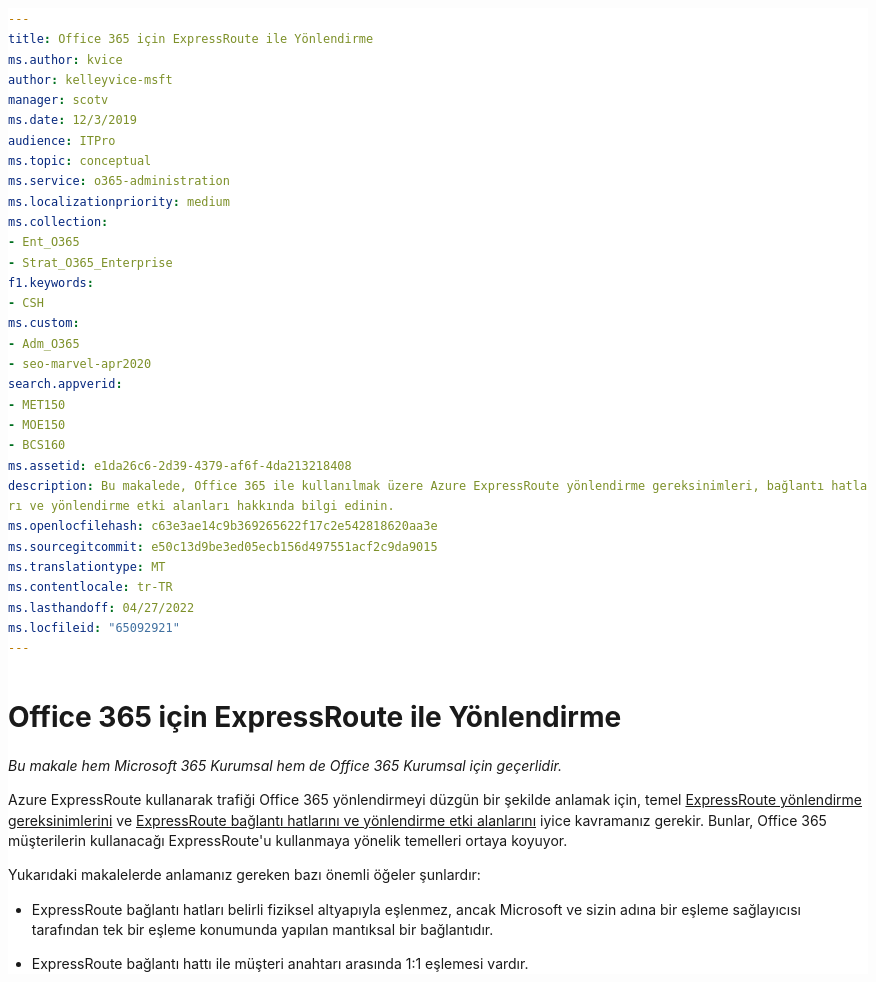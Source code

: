 ```yaml
---
title: Office 365 için ExpressRoute ile Yönlendirme
ms.author: kvice
author: kelleyvice-msft
manager: scotv
ms.date: 12/3/2019
audience: ITPro
ms.topic: conceptual
ms.service: o365-administration
ms.localizationpriority: medium
ms.collection:
- Ent_O365
- Strat_O365_Enterprise
f1.keywords:
- CSH
ms.custom:
- Adm_O365
- seo-marvel-apr2020
search.appverid:
- MET150
- MOE150
- BCS160
ms.assetid: e1da26c6-2d39-4379-af6f-4da213218408
description: Bu makalede, Office 365 ile kullanılmak üzere Azure ExpressRoute yönlendirme gereksinimleri, bağlantı hatları ve yönlendirme etki alanları hakkında bilgi edinin.
ms.openlocfilehash: c63e3ae14c9b369265622f17c2e542818620aa3e
ms.sourcegitcommit: e50c13d9be3ed05ecb156d497551acf2c9da9015
ms.translationtype: MT
ms.contentlocale: tr-TR
ms.lasthandoff: 04/27/2022
ms.locfileid: "65092921"
---
```

# <a name="routing-with-expressroute-for-office-365"></a>Office 365 için ExpressRoute ile Yönlendirme

*Bu makale hem Microsoft 365 Kurumsal hem de Office 365 Kurumsal için geçerlidir.*

Azure ExpressRoute kullanarak trafiği Office 365 yönlendirmeyi düzgün bir şekilde anlamak için, temel [ExpressRoute yönlendirme gereksinimlerini](/azure/expressroute/expressroute-routing) ve [ExpressRoute bağlantı hatlarını ve yönlendirme etki alanlarını](/azure/expressroute/expressroute-circuit-peerings) iyice kavramanız gerekir. Bunlar, Office 365 müşterilerin kullanacağı ExpressRoute'u kullanmaya yönelik temelleri ortaya koyuyor.
  
Yukarıdaki makalelerde anlamanız gereken bazı önemli öğeler şunlardır:
  
- ExpressRoute bağlantı hatları belirli fiziksel altyapıyla eşlenmez, ancak Microsoft ve sizin adına bir eşleme sağlayıcısı tarafından tek bir eşleme konumunda yapılan mantıksal bir bağlantıdır.

- ExpressRoute bağlantı hattı ile müşteri anahtarı arasında 1:1 eşlemesi vardır.
